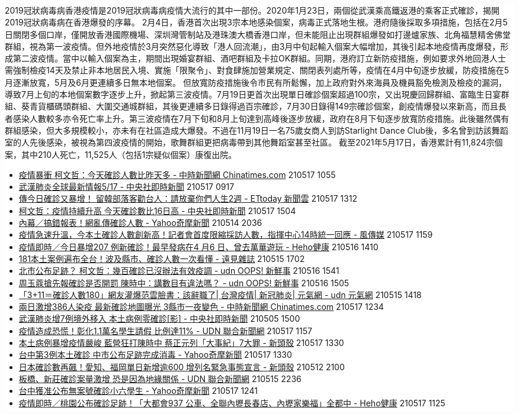 2019冠狀病毒病香港疫情是2019冠狀病毒病疫情大流行的其中一部份。2020年1月23日，兩個從武漢乘高鐵返港的乘客正式確診，揭開2019冠狀病毒病在香港爆發的序幕。
2月4日，香港首次出現3宗本地感染個案，病毒正式落地生根。港府隨後採取多項措施，包括在2月5日關閉多個口岸，僅開放香港國際機場、深圳灣管制站及港珠澳大橋香港口岸，但未能阻止出現群組爆發如打邊爐家族、北角福慧精舍佛堂群組，視為第一波疫情。但外地疫情於3月突然惡化導致「港人回流潮」，由3月中旬起輸入個案大幅增加，其後引起本地疫情再度爆發，形成第二波疫情。當中以輸入個案為主，期間出現婚宴群組、酒吧群組及卡拉OK群組。同期，港府訂立新防疫措施，例如要求外地回港人士需強制檢疫14天及禁止非本地居民入境、實施「限聚令」、對食肆施加營業規定、關閉表列處所等，疫情在4月中旬逐步放緩，防疫措施在5月逐漸放寬，5月及6月更連續多日無本地個案。
但放寬防疫措施後令市民有所鬆懈，加上政府對外來海員及機員豁免檢測及檢疫的漏洞，導致7月上旬的本地個案數字逐步上升，掀起第三波疫情。7月19日更首次出現單日確診個案超過100宗，又出現慶回歸群組、富臨生日宴群組、葵青貨櫃碼頭群組、大圍交通城群組，其後更連續多日錄得過百宗確診，7月30日錄得149宗確診個案，創疫情爆發以來新高，而且長者感染人數較多亦令死亡率上升。第三波疫情在7月下旬和8月上旬達到高峰後逐步放緩，政府在8月下旬逐步放寬防疫措施。此後雖然偶有群組感染，但大多規模較小，亦未有在社區造成大爆發。不過在11月19日一名75歲女商人到訪Starlight Dance Club後，多名曾到訪該舞蹈室的人先後感染，被視為第四波疫情的開始，歌舞群組更把病毒帶到其他舞蹈室甚至社區。
截至2021年5月17日，香港累計有11,824宗個案，其中210人死亡，11,525人（包括1宗疑似個案）康復出院。
- [疫情暴衝 柯文哲：今天確診人數比昨天多 - 中時新聞網 Chinatimes.com](https://www.chinatimes.com/realtimenews/20210517001918-260405 "疫情暴衝 柯文哲：今天確診人數比昨天多 - 中時新聞網 Chinatimes.com") 210517 1055
- [武漢肺炎全球最新情報5/17 - 中央社即時新聞](https://www.cna.com.tw/news/firstnews/202105170018.aspx "武漢肺炎全球最新情報5/17 - 中央社即時新聞") 210517 0917
- [傳今日確診又暴增！ 留韓部落客勸台人：請放棄你們人生2週 - ETtoday 新聞雲](https://www.ettoday.net/news/20210517/1983694.htm "傳今日確診又暴增！ 留韓部落客勸台人：請放棄你們人生2週 - ETtoday 新聞雲") 210517 1312
- [柯文哲：疫情持續升高 今天確診數比16日高 - 中央社即時新聞](https://www.cna.com.tw/news/firstnews/202105175005.aspx "柯文哲：疫情持續升高 今天確診數比16日高 - 中央社即時新聞") 210517 1504
- [內幕／搞錯報表！網亂傳確診人數 - Yahoo奇摩新聞](https://tw.news.yahoo.com/%E5%85%A7%E5%B9%95-%E6%90%9E%E9%8C%AF%E5%A0%B1%E8%A1%A8-%E7%B6%B2%E4%BA%82%E5%82%B3%E7%A2%BA%E8%A8%BA%E4%BA%BA%E6%95%B8-123624135.html "內幕／搞錯報表！網亂傳確診人數 - Yahoo奇摩新聞") 210514 2036
- [疫情急速升溫，今本土確診人數創新高！記者會首度限縮採訪人數，指揮中心14時統一回應 - 風傳媒](https://www.storm.mg/lifestyle/3682973 "疫情急速升溫，今本土確診人數創新高！記者會首度限縮採訪人數，指揮中心14時統一回應 - 風傳媒") 210517 1159
- [疫情即時／今日暴增207 例新確診！最早發病在4 月6 日、曾去萬華遊玩 - Heho健康](https://heho.com.tw/archives/172629 "疫情即時／今日暴增207 例新確診！最早發病在4 月6 日、曾去萬華遊玩 - Heho健康") 210516 1410
- [181本土案例遍布全台！波及縣市、確診人數一次看懂 - 遠見雜誌](https://www.gvm.com.tw/article/79562 "181本土案例遍布全台！波及縣市、確診人數一次看懂 - 遠見雜誌") 210515 1702
- [北市公布足跡？ 柯文哲：幾百確診已沒辦法有效疫調 - udn OOPS! 新鮮事](https://udn.com/news/story/120940/5461915 "北市公布足跡？ 柯文哲：幾百確診已沒辦法有效疫調 - udn OOPS! 新鮮事") 210516 1541
- [周玉蔻搶先報確診是否開罰 陳時中：講數目有違法嗎？ - udn OOPS! 新鮮事](https://udn.com/news/story/120940/5461833 "周玉蔻搶先報確診是否開罰 陳時中：講數目有違法嗎？ - udn OOPS! 新鮮事") 210516 1505
- [「3+11＝確診人數180」網友灌爆范雲臉書：該辭職了| 台灣疫情| 新冠肺炎| 元氣網 - udn 元氣網](https://health.udn.com/health/story/120950/5459972 "「3+11＝確診人數180」網友灌爆范雲臉書：該辭職了| 台灣疫情| 新冠肺炎| 元氣網 - udn 元氣網") 210515 1418
- [兩日激增386人染疫 最新確診地圖曝光 3縣市一夜變色 - 中時新聞網 Chinatimes.com](https://www.chinatimes.com/realtimenews/20210517002396-260405 "兩日激增386人染疫 最新確診地圖曝光 3縣市一夜變色 - 中時新聞網 Chinatimes.com") 210517 1234
- [武漢肺炎增7例境外移入 本土病例零確診[影] - 中央社即時新聞](https://www.cna.com.tw/news/firstnews/202105050041.aspx "武漢肺炎增7例境外移入 本土病例零確診[影] - 中央社即時新聞") 210505 1500
- [疫情造成恐慌！彰化1.1萬名學生請假 比例達11% - UDN 聯合新聞網](https://udn.com/news/story/120960/5463503 "疫情造成恐慌！彰化1.1萬名學生請假 比例達11% - UDN 聯合新聞網") 210517 1157
- [本土病例暴增疫情嚴峻 藍營狂打陳時中 蔡正元列「大事紀」7大罪 - 新頭殼](https://newtalk.tw/news/view/2021-05-17/574484 "本土病例暴增疫情嚴峻 藍營狂打陳時中 蔡正元列「大事紀」7大罪 - 新頭殼") 210517 1330
- [台中第3例本土確診 中市公布足跡完成消毒 - Yahoo奇摩新聞](https://tw.news.yahoo.com/%E5%8F%B0%E4%B8%AD%E7%AC%AC3%E4%BE%8B%E6%9C%AC%E5%9C%9F%E7%A2%BA%E8%A8%BA-%E4%B8%AD%E5%B8%82%E5%85%AC%E5%B8%83%E8%B6%B3%E8%B7%A1%E5%AE%8C%E6%88%90%E6%B6%88%E6%AF%92-053042453.html "台中第3例本土確診 中市公布足跡完成消毒 - Yahoo奇摩新聞") 210517 1330
- [日本確診數再飆！愛知、福岡單日新增逾600 增列名緊急事態宣言 - 新頭殼](https://newtalk.tw/news/view/2021-05-12/572287 "日本確診數再飆！愛知、福岡單日新增逾600 增列名緊急事態宣言 - 新頭殼") 210512 2100
- [板橋、新莊確診案量激增 恐是因為地緣關係 - UDN 聯合新聞網](https://udn.com/news/story/120940/5460681 "板橋、新莊確診案量激增 恐是因為地緣關係 - UDN 聯合新聞網") 210515 2236
- [台中獲准公布無案號確診小六學生 - Yahoo奇摩新聞](https://tw.news.yahoo.com/%E5%8F%B0%E4%B8%AD%E7%8D%B2%E5%87%86%E5%85%AC%E5%B8%83%E7%84%A1%E6%A1%88%E8%99%9F%E7%A2%BA%E8%A8%BA%E5%B0%8F%E5%85%AD%E5%AD%B8%E7%94%9F-044146046.html "台中獲准公布無案號確診小六學生 - Yahoo奇摩新聞") 210517 1241
- [疫情即時／桃園公布確診足跡！「大都會937 公車、全聯內壢長春店、內壢家樂福」全都中 - Heho健康](https://heho.com.tw/archives/172878 "疫情即時／桃園公布確診足跡！「大都會937 公車、全聯內壢長春店、內壢家樂福」全都中 - Heho健康") 210517 1125
